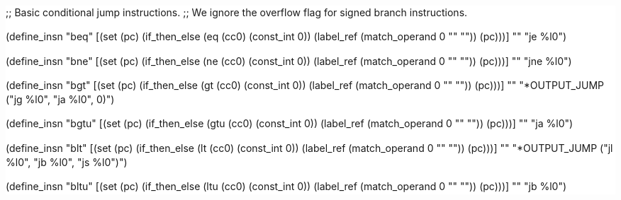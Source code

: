 ;; Basic conditional jump instructions.
;; We ignore the overflow flag for signed branch instructions.

(define_insn "beq"
  [(set (pc)
	(if_then_else (eq (cc0)
			  (const_int 0))
		      (label_ref (match_operand 0 "" ""))
		      (pc)))]
  ""
  "je %l0")

(define_insn "bne"
  [(set (pc)
	(if_then_else (ne (cc0)
			  (const_int 0))
		      (label_ref (match_operand 0 "" ""))
		      (pc)))]
  ""
  "jne %l0")

(define_insn "bgt"
  [(set (pc)
	(if_then_else (gt (cc0)
			  (const_int 0))
		      (label_ref (match_operand 0 "" ""))
		      (pc)))]
  ""
  "*OUTPUT_JUMP (\"jg %l0\", \"ja %l0\", 0)")

(define_insn "bgtu"
  [(set (pc)
	(if_then_else (gtu (cc0)
			   (const_int 0))
		      (label_ref (match_operand 0 "" ""))
		      (pc)))]
  ""
  "ja %l0")

(define_insn "blt"
  [(set (pc)
	(if_then_else (lt (cc0)
			  (const_int 0))
		      (label_ref (match_operand 0 "" ""))
		      (pc)))]
  ""
  "*OUTPUT_JUMP (\"jl %l0\", \"jb %l0\", \"js %l0\")")

(define_insn "bltu"
  [(set (pc)
	(if_then_else (ltu (cc0)
			   (const_int 0))
		      (label_ref (match_operand 0 "" ""))
		      (pc)))]
  ""
  "jb %l0")
